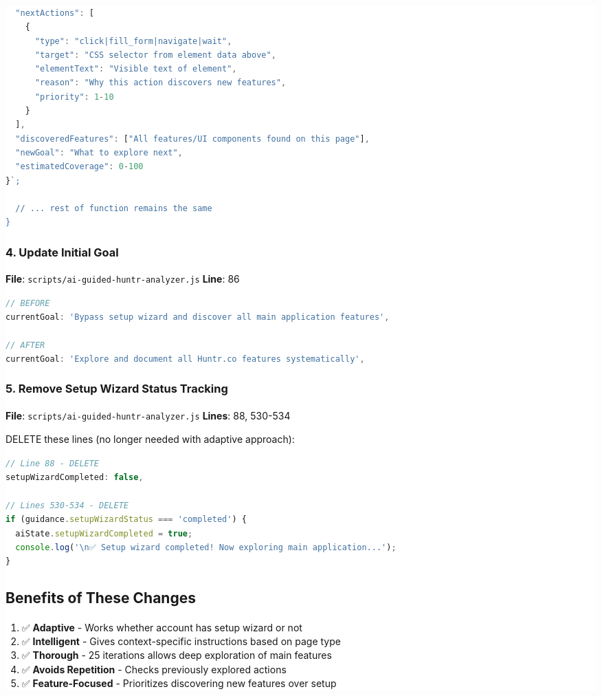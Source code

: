 ```javascript
  "nextActions": [
    {
      "type": "click|fill_form|navigate|wait",
      "target": "CSS selector from element data above",
      "elementText": "Visible text of element",
      "reason": "Why this action discovers new features",
      "priority": 1-10
    }
  ],
  "discoveredFeatures": ["All features/UI components found on this page"],
  "newGoal": "What to explore next",
  "estimatedCoverage": 0-100
}`;

  // ... rest of function remains the same
}
```

### 4. Update Initial Goal
**File**: `scripts/ai-guided-huntr-analyzer.js`
**Line**: 86

```javascript
// BEFORE
currentGoal: 'Bypass setup wizard and discover all main application features',

// AFTER
currentGoal: 'Explore and document all Huntr.co features systematically',
```

### 5. Remove Setup Wizard Status Tracking
**File**: `scripts/ai-guided-huntr-analyzer.js`
**Lines**: 88, 530-534

DELETE these lines (no longer needed with adaptive approach):
```javascript
// Line 88 - DELETE
setupWizardCompleted: false,

// Lines 530-534 - DELETE
if (guidance.setupWizardStatus === 'completed') {
  aiState.setupWizardCompleted = true;
  console.log('\n✅ Setup wizard completed! Now exploring main application...');
}
```

## Benefits of These Changes

1. ✅ **Adaptive** - Works whether account has setup wizard or not
2. ✅ **Intelligent** - Gives context-specific instructions based on page type
3. ✅ **Thorough** - 25 iterations allows deep exploration of main features
4. ✅ **Avoids Repetition** - Checks previously explored actions
5. ✅ **Feature-Focused** - Prioritizes discovering new features over setup
